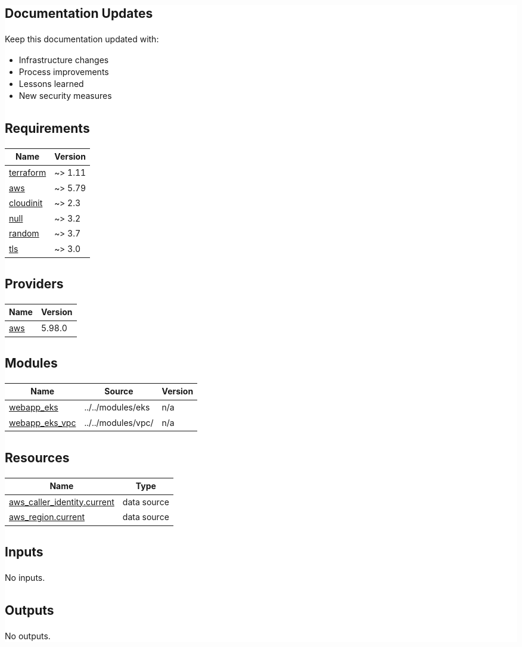## Documentation Updates

Keep this documentation updated with:
- Infrastructure changes
- Process improvements
- Lessons learned
- New security measures


## Requirements

| Name | Version |
|------|---------|
| <a name="requirement_terraform"></a> [terraform](#requirement\_terraform) | ~> 1.11 |
| <a name="requirement_aws"></a> [aws](#requirement\_aws) | ~> 5.79 |
| <a name="requirement_cloudinit"></a> [cloudinit](#requirement\_cloudinit) | ~> 2.3 |
| <a name="requirement_null"></a> [null](#requirement\_null) | ~> 3.2 |
| <a name="requirement_random"></a> [random](#requirement\_random) | ~> 3.7 |
| <a name="requirement_tls"></a> [tls](#requirement\_tls) | ~> 3.0 |

## Providers

| Name | Version |
|------|---------|
| <a name="provider_aws"></a> [aws](#provider\_aws) | 5.98.0 |

## Modules

| Name | Source | Version |
|------|--------|---------|
| <a name="module_webapp_eks"></a> [webapp\_eks](#module\_webapp\_eks) | ../../modules/eks | n/a |
| <a name="module_webapp_eks_vpc"></a> [webapp\_eks\_vpc](#module\_webapp\_eks\_vpc) | ../../modules/vpc/ | n/a |

## Resources

| Name | Type |
|------|------|
| [aws_caller_identity.current](https://registry.terraform.io/providers/hashicorp/aws/latest/docs/data-sources/caller_identity) | data source |
| [aws_region.current](https://registry.terraform.io/providers/hashicorp/aws/latest/docs/data-sources/region) | data source |

## Inputs

No inputs.

## Outputs

No outputs.
